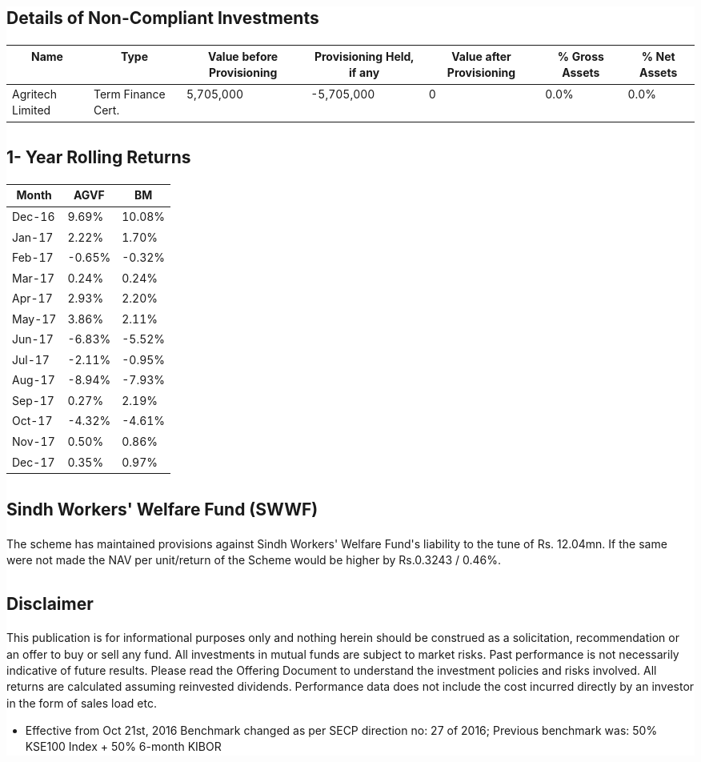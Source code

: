 ## Details of Non-Compliant Investments

| Name             | Type               | Value before Provisioning | Provisioning Held, if any | Value after Provisioning | % Gross Assets | % Net Assets |
| ---------------- | ------------------ | ------------------------- | ------------------------- | ------------------------ | -------------- | ------------ |
| Agritech Limited | Term Finance Cert. | 5,705,000                 | -5,705,000                | 0                        | 0.0%           | 0.0%         |

## 1- Year Rolling Returns

| Month  | AGVF   | BM     |
| ------ | ------ | ------ |
| Dec-16 | 9.69%  | 10.08% |
| Jan-17 | 2.22%  | 1.70%  |
| Feb-17 | -0.65% | -0.32% |
| Mar-17 | 0.24%  | 0.24%  |
| Apr-17 | 2.93%  | 2.20%  |
| May-17 | 3.86%  | 2.11%  |
| Jun-17 | -6.83% | -5.52% |
| Jul-17 | -2.11% | -0.95% |
| Aug-17 | -8.94% | -7.93% |
| Sep-17 | 0.27%  | 2.19%  |
| Oct-17 | -4.32% | -4.61% |
| Nov-17 | 0.50%  | 0.86%  |
| Dec-17 | 0.35%  | 0.97%  |

## Sindh Workers' Welfare Fund (SWWF)

The scheme has maintained provisions against Sindh Workers' Welfare Fund's liability to the tune of Rs. 12.04mn. If the same were not made the NAV per unit/return of the Scheme would be higher by Rs.0.3243 / 0.46%.

## Disclaimer

This publication is for informational purposes only and nothing herein should be construed as a solicitation, recommendation or an offer to buy or sell any fund. All investments in mutual funds are subject to market risks. Past performance is not necessarily indicative of future results. Please read the Offering Document to understand the investment policies and risks involved. All returns are calculated assuming reinvested dividends. Performance data does not include the cost incurred directly by an investor in the form of sales load etc.

- Effective from Oct 21st, 2016 Benchmark changed as per SECP direction no: 27 of 2016; Previous benchmark was: 50% KSE100 Index + 50% 6-month KIBOR
